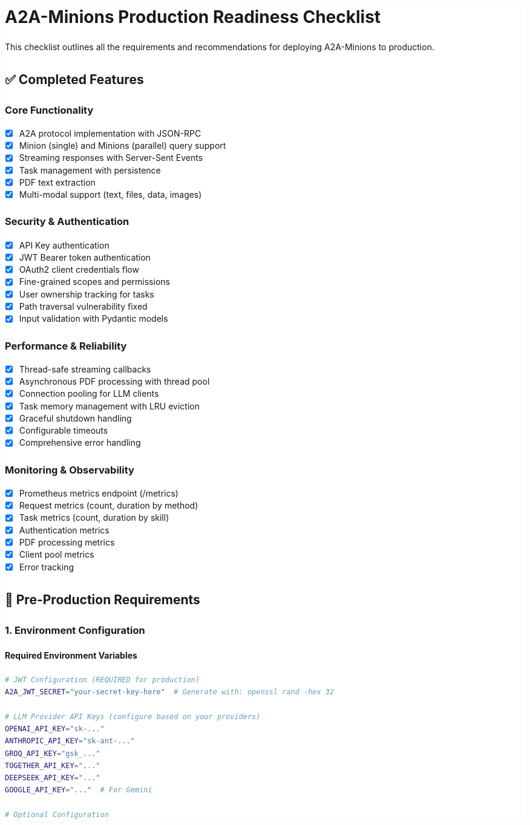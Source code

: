 # A2A-Minions Production Readiness Checklist

This checklist outlines all the requirements and recommendations for deploying A2A-Minions to production.

## ✅ Completed Features

### Core Functionality
- [x] A2A protocol implementation with JSON-RPC
- [x] Minion (single) and Minions (parallel) query support
- [x] Streaming responses with Server-Sent Events
- [x] Task management with persistence
- [x] PDF text extraction
- [x] Multi-modal support (text, files, data, images)

### Security & Authentication
- [x] API Key authentication
- [x] JWT Bearer token authentication
- [x] OAuth2 client credentials flow
- [x] Fine-grained scopes and permissions
- [x] User ownership tracking for tasks
- [x] Path traversal vulnerability fixed
- [x] Input validation with Pydantic models

### Performance & Reliability
- [x] Thread-safe streaming callbacks
- [x] Asynchronous PDF processing with thread pool
- [x] Connection pooling for LLM clients
- [x] Task memory management with LRU eviction
- [x] Graceful shutdown handling
- [x] Configurable timeouts
- [x] Comprehensive error handling

### Monitoring & Observability
- [x] Prometheus metrics endpoint (/metrics)
- [x] Request metrics (count, duration by method)
- [x] Task metrics (count, duration by skill)
- [x] Authentication metrics
- [x] PDF processing metrics
- [x] Client pool metrics
- [x] Error tracking

## 🔲 Pre-Production Requirements

### 1. Environment Configuration

#### Required Environment Variables
```bash
# JWT Configuration (REQUIRED for production)
A2A_JWT_SECRET="your-secret-key-here"  # Generate with: openssl rand -hex 32

# LLM Provider API Keys (configure based on your providers)
OPENAI_API_KEY="sk-..."
ANTHROPIC_API_KEY="sk-ant-..."
GROQ_API_KEY="gsk_..."
TOGETHER_API_KEY="..."
DEEPSEEK_API_KEY="..."
GOOGLE_API_KEY="..."  # For Gemini

# Optional Configuration
```